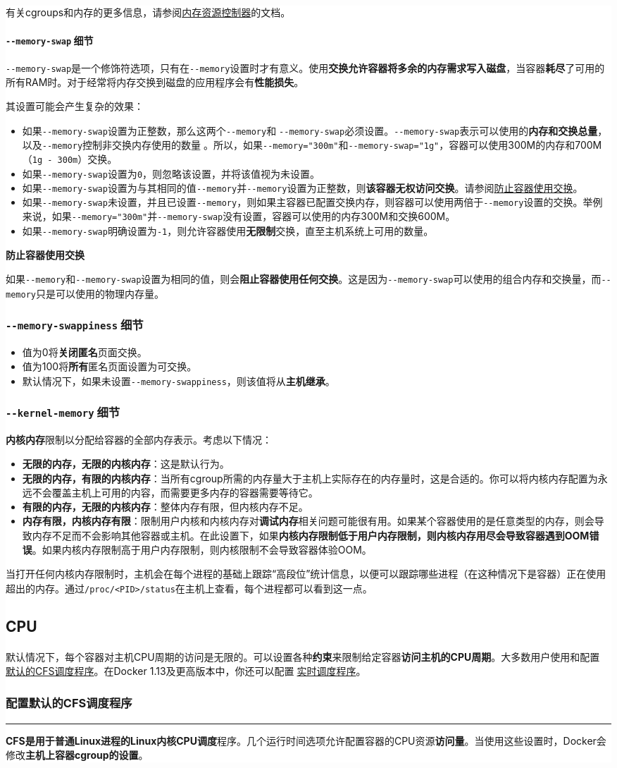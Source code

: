 有关cgroups和内存的更多信息，请参阅[内存资源控制器](https://www.kernel.org/doc/Documentation/cgroup-v1/memory.txt)的文档。

#### `--memory-swap` 细节

`--memory-swap`是一个修饰符选项，只有在`--memory`设置时才有意义。使用**交换允许容器将多余的内存需求写入磁盘**，当容器**耗尽**了可用的所有RAM时。对于经常将内存交换到磁盘的应用程序会有**性能损失**。

其设置可能会产生复杂的效果：

- 如果`--memory-swap`设置为正整数，那么这两个`--memory`和 `--memory-swap`必须设置。`--memory-swap`表示可以使用的**内存和交换总量**，以及`--memory`控制非交换内存使用的数量 。所以，如果`--memory="300m"`和`--memory-swap="1g"`，容器可以使用300M的内存和700M（`1g - 300m`）交换。
- 如果`--memory-swap`设置为`0`，则忽略该设置，并将该值视为未设置。
- 如果`--memory-swap`设置为与其相同的值`--memory`并`--memory`设置为正整数，则**该容器无权访问交换**。请参阅[防止容器使用交换](https://docs.docker.com/config/containers/resource_constraints/#prevent-a-container-from-using-swap)。
- 如果`--memory-swap`未设置，并且已设置`--memory`，则如果主容器已配置交换内存，则容器可以使用两倍于`--memory`设置的交换。举例来说，如果`--memory="300m"`并`--memory-swap`没有设置，容器可以使用的内存300M和交换600M。
- 如果`--memory-swap`明确设置为`-1`，则允许容器使用**无限制**交换，直至主机系统上可用的数量。

**防止容器使用交换**

如果`--memory`和`--memory-swap`设置为相同的值，则会**阻止容器使用任何交换**。这是因为`--memory-swap`可以使用的组合内存和交换量，而`--memory`只是可以使用的物理内存量。

### `--memory-swappiness` 细节

- 值为0将**关闭匿名**页面交换。
- 值为100将**所有**匿名页面设置为可交换。
- 默认情况下，如果未设置`--memory-swappiness`，则该值将从**主机继承**。

### `--kernel-memory` 细节

**内核内存**限制以分配给容器的全部内存表示。考虑以下情况：

- **无限的内存，无限的内核内存**：这是默认行为。
- **无限的内存，有限的内核内存**：当所有cgroup所需的内存量大于主机上实际存在的内存量时，这是合适的。你可以将内核内存配置为永远不会覆盖主机上可用的内容，而需要更多内存的容器需要等待它。
- **有限的内存，无限的内核内存**：整体内存有限，但内核内存不足。
- **内存有限，内核内存有限**：限制用户内核和内核内存对**调试内存**相关问题可能很有用。如果某个容器使用的是任意类型的内存，则会导致内存不足而不会影响其他容器或主机。在此设置下，如果**内核内存限制低于用户内存限制，则内核内存用尽会导致容器遇到OOM错误**。如果内核内存限制高于用户内存限制，则内核限制不会导致容器体验OOM。

当打开任何内核内存限制时，主机会在每个进程的基础上跟踪“高段位”统计信息，以便可以跟踪哪些进程（在这种情况下是容器）正在使用超出的内存。通过`/proc/<PID>/status`在主机上查看，每个进程都可以看到这一点。

## CPU

默认情况下，每个容器对主机CPU周期的访问是无限的。可以设置各种**约束**来限制给定容器**访问主机的CPU周期**。大多数用户使用和配置 [默认的CFS调度程序](https://docs.docker.com/config/containers/resource_constraints/#configure-the-default-cfs-scheduler)。在Docker 1.13及更高版本中，你还可以配置 [实时调度程序](https://docs.docker.com/config/containers/resource_constraints/#configure-the-realtime-scheduler)。

### 配置默认的CFS调度程序

---

**CFS是用于普通Linux进程的Linux内核CPU调度**程序。几个运行时间选项允许配置容器的CPU资源**访问量**。当使用这些设置时，Docker会修改**主机上容器cgroup的设置**。
